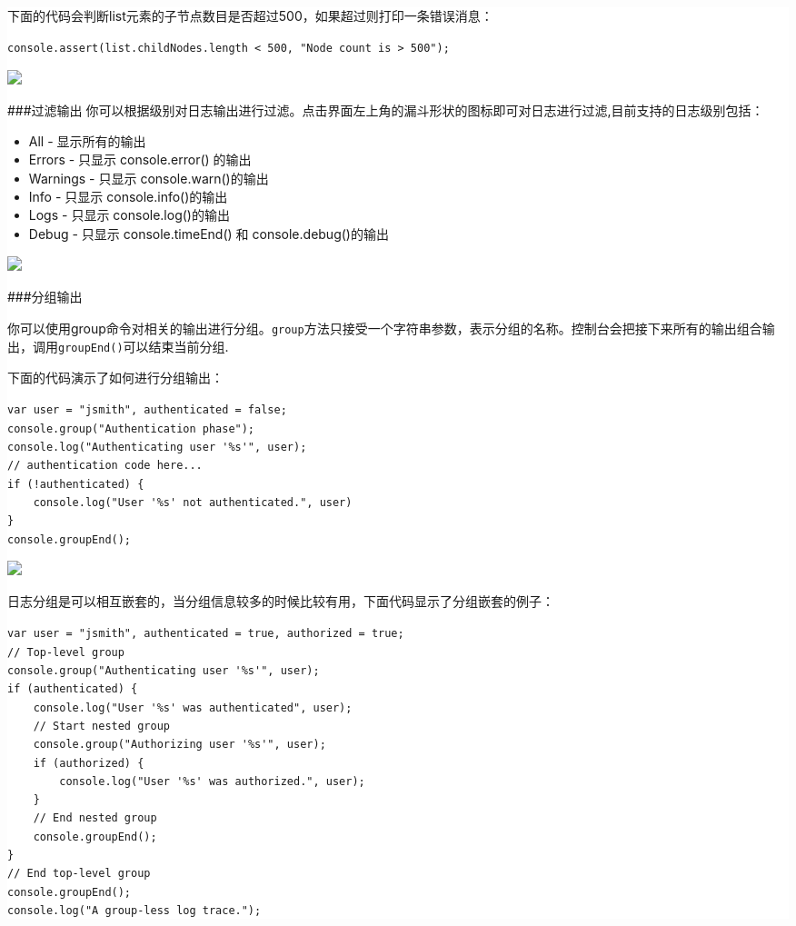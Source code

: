下面的代码会判断list元素的子节点数目是否超过500，如果超过则打印一条错误消息：
    
    console.assert(list.childNodes.length < 500, "Node count is > 500");

![](https://developer.chrome.com/devtools/docs/console-files/assert-failed.png)



###过滤输出
你可以根据级别对日志输出进行过滤。点击界面左上角的漏斗形状的图标即可对日志进行过滤,目前支持的日志级别包括：

+ All - 显示所有的输出
+ Errors - 只显示 console.error() 的输出
+ Warnings - 只显示 console.warn()的输出
+ Info - 只显示 console.info()的输出
+ Logs - 只显示 console.log()的输出
+ Debug - 只显示 console.timeEnd() 和 console.debug()的输出

![](https://developer.chrome.com/devtools/docs/console-files/filter-errors.png)

###分组输出

你可以使用group命令对相关的输出进行分组。`group`方法只接受一个字符串参数，表示分组的名称。控制台会把接下来所有的输出组合输出，调用`groupEnd()`可以结束当前分组.

下面的代码演示了如何进行分组输出：

    var user = "jsmith", authenticated = false;
    console.group("Authentication phase");
    console.log("Authenticating user '%s'", user);
    // authentication code here...
    if (!authenticated) {
        console.log("User '%s' not authenticated.", user)
    }
    console.groupEnd();

![](https://developer.chrome.com/devtools/docs/console-files/group.png)

日志分组是可以相互嵌套的，当分组信息较多的时候比较有用，下面代码显示了分组嵌套的例子：

    var user = "jsmith", authenticated = true, authorized = true;
    // Top-level group
    console.group("Authenticating user '%s'", user);
    if (authenticated) {
        console.log("User '%s' was authenticated", user);
        // Start nested group
        console.group("Authorizing user '%s'", user);
        if (authorized) {
            console.log("User '%s' was authorized.", user);
        }
        // End nested group
        console.groupEnd();
    }
    // End top-level group
    console.groupEnd();
    console.log("A group-less log trace.");
